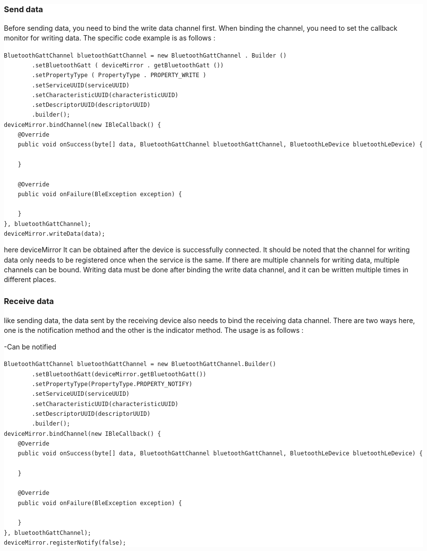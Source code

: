 ### Send data
Before sending data, you need to bind the write data channel first. When binding the channel, you need to set the callback monitor for writing data. The specific code example is as follows :
```
BluetoothGattChannel bluetoothGattChannel = new BluetoothGattChannel . Builder ()
        .setBluetoothGatt ( deviceMirror . getBluetoothGatt ())
        .setPropertyType ( PropertyType . PROPERTY_WRITE )
        .setServiceUUID(serviceUUID)
        .setCharacteristicUUID(characteristicUUID)
        .setDescriptorUUID(descriptorUUID)
        .builder();
deviceMirror.bindChannel(new IBleCallback() {
    @Override
    public void onSuccess(byte[] data, BluetoothGattChannel bluetoothGattChannel, BluetoothLeDevice bluetoothLeDevice) {

    }

    @Override
    public void onFailure(BleException exception) {

    }
}, bluetoothGattChannel);
deviceMirror.writeData(data);
```
here deviceMirror It can be obtained after the device is successfully connected. It should be noted that the channel for writing data only needs to be registered once when the service is the same. If there are multiple channels for writing data, multiple channels can be bound. Writing data must be done after binding the write data channel, and it can be written multiple times in different places.

### Receive data
like sending data, the data sent by the receiving device also needs to bind the receiving data channel. There are two ways here, one is the notification method and the other is the indicator method. The usage is as follows :

-Can be notified
```
BluetoothGattChannel bluetoothGattChannel = new BluetoothGattChannel.Builder()
        .setBluetoothGatt(deviceMirror.getBluetoothGatt())
        .setPropertyType(PropertyType.PROPERTY_NOTIFY)
        .setServiceUUID(serviceUUID)
        .setCharacteristicUUID(characteristicUUID)
        .setDescriptorUUID(descriptorUUID)
        .builder();
deviceMirror.bindChannel(new IBleCallback() {
    @Override
    public void onSuccess(byte[] data, BluetoothGattChannel bluetoothGattChannel, BluetoothLeDevice bluetoothLeDevice) {

    }

    @Override
    public void onFailure(BleException exception) {

    }
}, bluetoothGattChannel);
deviceMirror.registerNotify(false);
```
